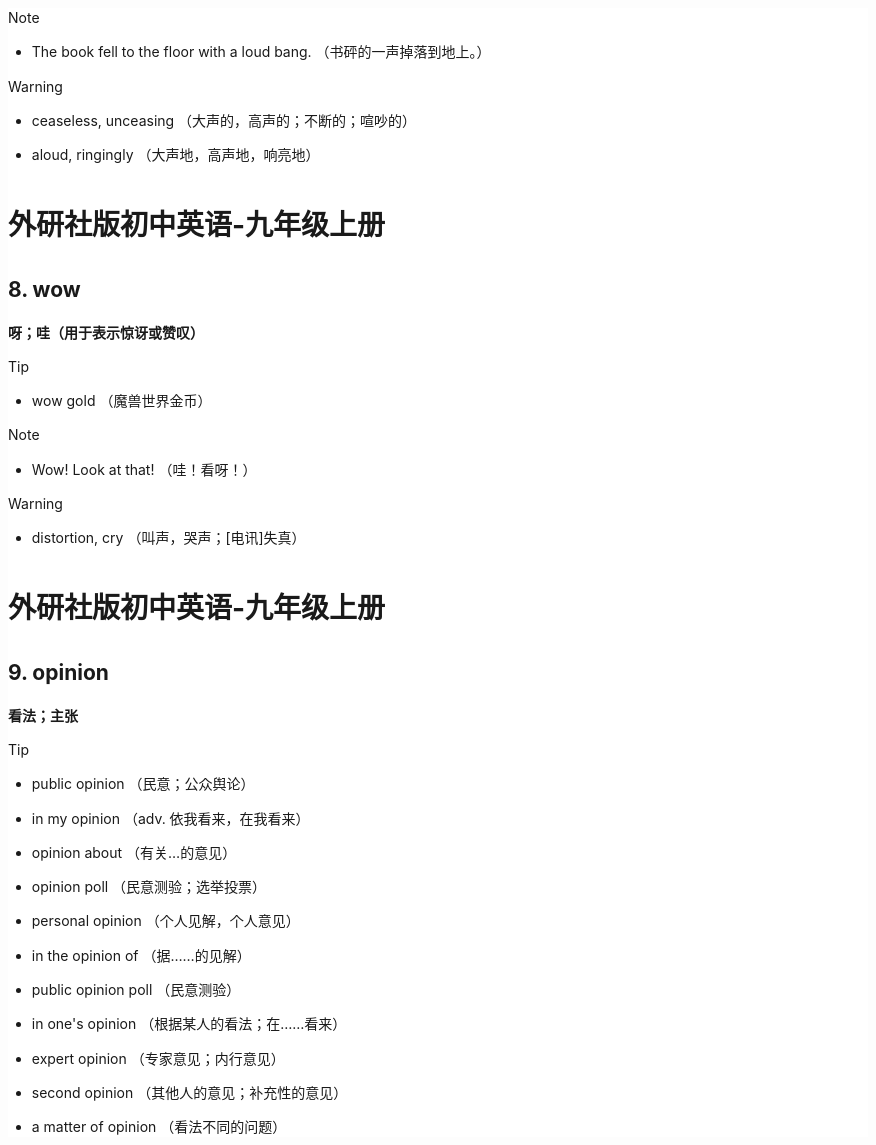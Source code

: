> [!NOTE]
>
> - The book fell to the floor with a loud bang. （书砰的一声掉落到地上。）
>

> [!WARNING]
>
> - ceaseless, unceasing （大声的，高声的；不断的；喧吵的）
>
> - aloud, ringingly （大声地，高声地，响亮地）
>

# 外研社版初中英语-九年级上册

## 8. wow

**呀；哇（用于表示惊讶或赞叹）**

> [!TIP]
>
> - wow gold （魔兽世界金币）
>

> [!NOTE]
>
> - Wow! Look at that! （哇！看呀！）
>

> [!WARNING]
>
> - distortion, cry （叫声，哭声；[电讯]失真）
>

# 外研社版初中英语-九年级上册

## 9. opinion

**看法；主张**

> [!TIP]
>
> - public opinion （民意；公众舆论）
>
> - in my opinion （adv. 依我看来，在我看来）
>
> - opinion about （有关…的意见）
>
> - opinion poll （民意测验；选举投票）
>
> - personal opinion （个人见解，个人意见）
>
> - in the opinion of （据……的见解）
>
> - public opinion poll （民意测验）
>
> - in one's opinion （根据某人的看法；在……看来）
>
> - expert opinion （专家意见；内行意见）
>
> - second opinion （其他人的意见；补充性的意见）
>
> - a matter of opinion （看法不同的问题）
>